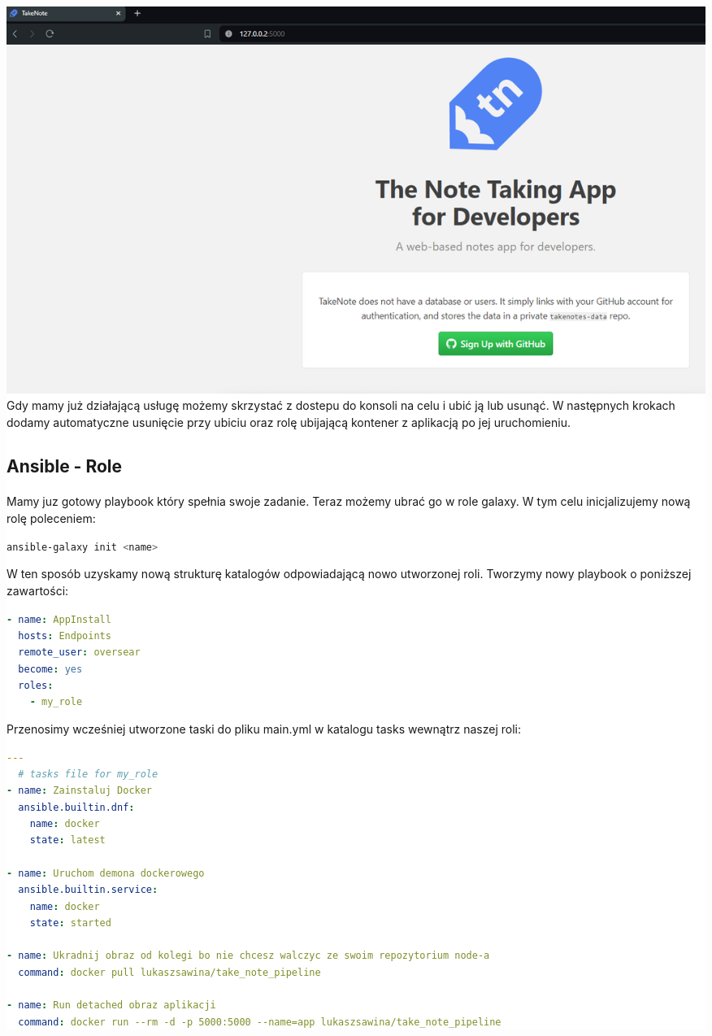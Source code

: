 ![Działająca usługa w przeglądarce hosta](Screenshot_2.png)
Gdy mamy już działającą usługę możemy skrzystać z dostepu do konsoli na celu i ubić ją lub usunąć. W następnych krokach dodamy automatyczne usunięcie przy ubiciu oraz rolę ubijającą kontener z aplikacją po jej uruchomieniu.
## Ansible - Role
Mamy juz gotowy playbook który spełnia swoje zadanie. Teraz możemy ubrać go w role galaxy. W tym celu inicjalizujemy nową rolę poleceniem:
```BASH
ansible-galaxy init <name>
```
W ten sposób uzyskamy nową strukturę katalogów odpowiadającą nowo utworzonej roli.
Tworzymy nowy playbook o poniższej zawartości:
```yaml
- name: AppInstall
  hosts: Endpoints
  remote_user: oversear
  become: yes
  roles:
    - my_role
```
Przenosimy wcześniej utworzone taski do pliku main.yml w katalogu tasks wewnątrz naszej roli:
```yaml
---
  # tasks file for my_role
- name: Zainstaluj Docker
  ansible.builtin.dnf:
    name: docker
    state: latest
    
- name: Uruchom demona dockerowego
  ansible.builtin.service:
    name: docker
    state: started
      
- name: Ukradnij obraz od kolegi bo nie chcesz walczyc ze swoim repozytorium node-a
  command: docker pull lukaszsawina/take_note_pipeline
      
- name: Run detached obraz aplikacji
  command: docker run --rm -d -p 5000:5000 --name=app lukaszsawina/take_note_pipeline
```